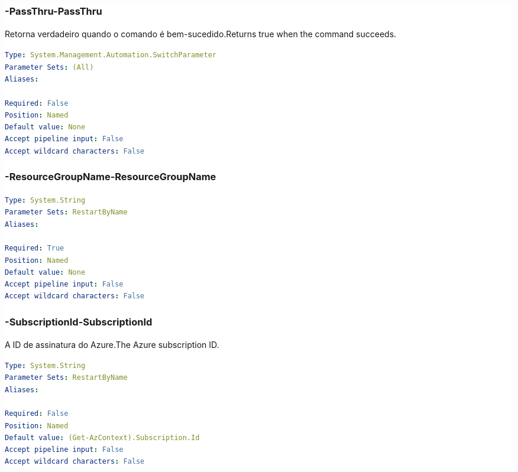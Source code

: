 ### <span data-ttu-id="19374-123">-PassThru</span><span class="sxs-lookup"><span data-stu-id="19374-123">-PassThru</span></span>
<span data-ttu-id="19374-124">Retorna verdadeiro quando o comando é bem-sucedido.</span><span class="sxs-lookup"><span data-stu-id="19374-124">Returns true when the command succeeds.</span></span>

```yaml
Type: System.Management.Automation.SwitchParameter
Parameter Sets: (All)
Aliases:

Required: False
Position: Named
Default value: None
Accept pipeline input: False
Accept wildcard characters: False
```

### <span data-ttu-id="19374-125">-ResourceGroupName</span><span class="sxs-lookup"><span data-stu-id="19374-125">-ResourceGroupName</span></span>


```yaml
Type: System.String
Parameter Sets: RestartByName
Aliases:

Required: True
Position: Named
Default value: None
Accept pipeline input: False
Accept wildcard characters: False
```

### <span data-ttu-id="19374-126">-SubscriptionId</span><span class="sxs-lookup"><span data-stu-id="19374-126">-SubscriptionId</span></span>
<span data-ttu-id="19374-127">A ID de assinatura do Azure.</span><span class="sxs-lookup"><span data-stu-id="19374-127">The Azure subscription ID.</span></span>

```yaml
Type: System.String
Parameter Sets: RestartByName
Aliases:

Required: False
Position: Named
Default value: (Get-AzContext).Subscription.Id
Accept pipeline input: False
Accept wildcard characters: False
```
